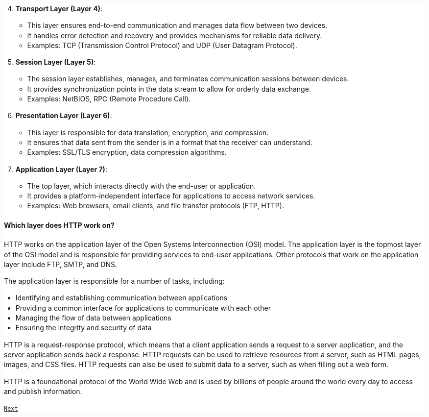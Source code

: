 4. **Transport Layer (Layer 4)**:
   - This layer ensures end-to-end communication and manages data flow between two devices.
   - It handles error detection and recovery and provides mechanisms for reliable data delivery.
   - Examples: TCP (Transmission Control Protocol) and UDP (User Datagram Protocol).

5. **Session Layer (Layer 5)**:
   - The session layer establishes, manages, and terminates communication sessions between devices.
   - It provides synchronization points in the data stream to allow for orderly data exchange.
   - Examples: NetBIOS, RPC (Remote Procedure Call).

6. **Presentation Layer (Layer 6)**:
   - This layer is responsible for data translation, encryption, and compression.
   - It ensures that data sent from the sender is in a format that the receiver can understand.
   - Examples: SSL/TLS encryption, data compression algorithms.

7. **Application Layer (Layer 7)**:
   - The top layer, which interacts directly with the end-user or application.
   - It provides a platform-independent interface for applications to access network services.
   - Examples: Web browsers, email clients, and file transfer protocols (FTP, HTTP).



#### Which layer does HTTP work on?

HTTP works on the application layer of the Open Systems Interconnection (OSI) model. The application layer is the topmost layer of the OSI model and is responsible for providing services to end-user applications. Other protocols that work on the application layer include FTP, SMTP, and DNS.

The application layer is responsible for a number of tasks, including:

* Identifying and establishing communication between applications
* Providing a common interface for applications to communicate with each other
* Managing the flow of data between applications
* Ensuring the integrity and security of data

HTTP is a request-response protocol, which means that a client application sends a request to a server application, and the server application sends back a response. HTTP requests can be used to retrieve resources from a server, such as HTML pages, images, and CSS files. HTTP requests can also be used to submit data to a server, such as when filling out a web form.


HTTP is a foundational protocol of the World Wide Web and is used by billions of people around the world every day to access and publish information.


[`Next`](html_intro.md)